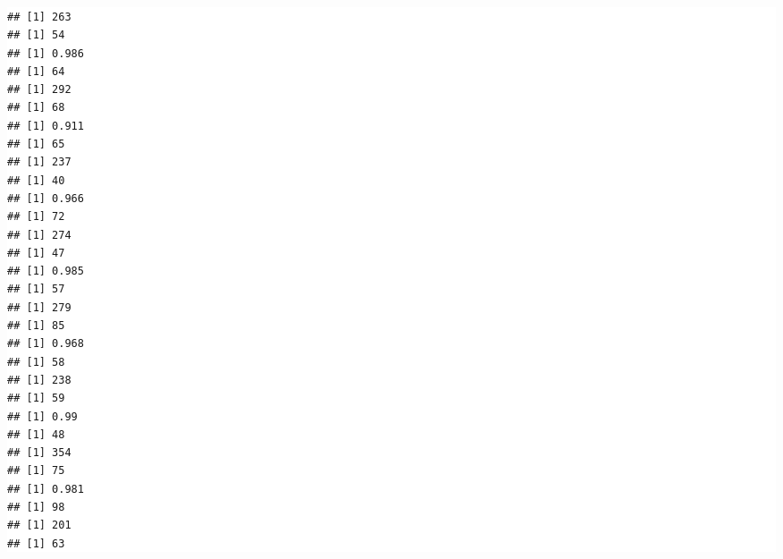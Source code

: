     ## [1] 263
    ## [1] 54
    ## [1] 0.986
    ## [1] 64
    ## [1] 292
    ## [1] 68
    ## [1] 0.911
    ## [1] 65
    ## [1] 237
    ## [1] 40
    ## [1] 0.966
    ## [1] 72
    ## [1] 274
    ## [1] 47
    ## [1] 0.985
    ## [1] 57
    ## [1] 279
    ## [1] 85
    ## [1] 0.968
    ## [1] 58
    ## [1] 238
    ## [1] 59
    ## [1] 0.99
    ## [1] 48
    ## [1] 354
    ## [1] 75
    ## [1] 0.981
    ## [1] 98
    ## [1] 201
    ## [1] 63